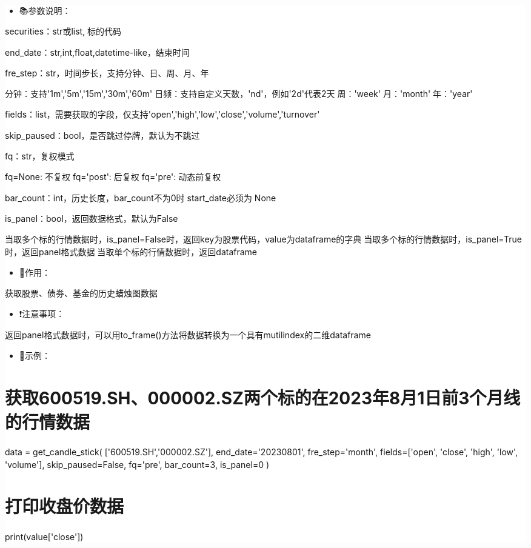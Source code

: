 - 📚参数说明：

securities：str或list, 标的代码

end_date：str,int,float,datetime-like，结束时间

fre_step：str，时间步长，支持分钟、日、周、月、年

分钟：支持'1m','5m','15m','30m','60m'
日频：支持自定义天数，'nd'，例如'2d'代表2天
周：'week'
月：'month'
年：'year'

fields：list，需要获取的字段，仅支持'open','high','low','close','volume','turnover'

skip_paused：bool，是否跳过停牌，默认为不跳过

fq：str，复权模式

fq=None: 不复权
fq='post': 后复权
fq='pre': 动态前复权

bar_count：int，历史长度，bar_count不为0时 start_date必须为 None

is_panel：bool，返回数据格式，默认为False

当取多个标的行情数据时，is_panel=False时，返回key为股票代码，value为dataframe的字典
当取多个标的行情数据时，is_panel=True时，返回panel格式数据
当取单个标的行情数据时，返回dataframe

- 🔧作用：

获取股票、债券、基金的历史蜡烛图数据

- ❗注意事项：

返回panel格式数据时，可以用to_frame()方法将数据转换为一个具有mutilindex的二维dataframe

- 📝示例：
# 获取600519.SH、000002.SZ两个标的在2023年8月1日前3个月线的行情数据
data = get_candle_stick(
    ['600519.SH','000002.SZ'], 
    end_date='20230801',
    fre_step='month',
    fields=['open', 'close', 'high', 'low', 'volume'],
    skip_paused=False,
    fq='pre',
    bar_count=3,
    is_panel=0
)
# 打印收盘价数据
print(value['close'])
​

